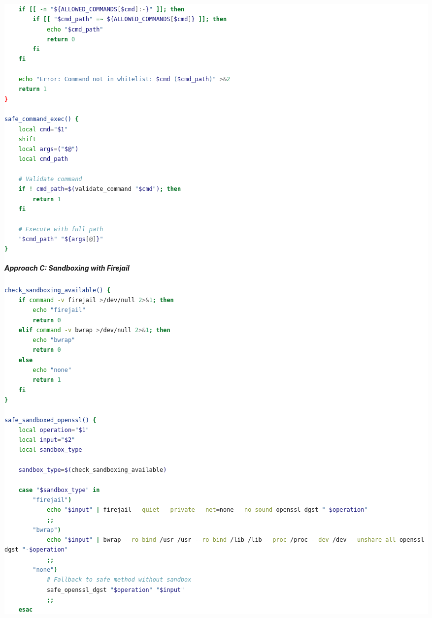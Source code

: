 ```bash
    if [[ -n "${ALLOWED_COMMANDS[$cmd]:-}" ]]; then
        if [[ "$cmd_path" =~ ${ALLOWED_COMMANDS[$cmd]} ]]; then
            echo "$cmd_path"
            return 0
        fi
    fi
    
    echo "Error: Command not in whitelist: $cmd ($cmd_path)" >&2
    return 1
}

safe_command_exec() {
    local cmd="$1"
    shift
    local args=("$@")
    local cmd_path
    
    # Validate command
    if ! cmd_path=$(validate_command "$cmd"); then
        return 1
    fi
    
    # Execute with full path
    "$cmd_path" "${args[@]}"
}
```

##### **Approach C: Sandboxing with Firejail**
```bash
check_sandboxing_available() {
    if command -v firejail >/dev/null 2>&1; then
        echo "firejail"
        return 0
    elif command -v bwrap >/dev/null 2>&1; then
        echo "bwrap"
        return 0
    else
        echo "none"
        return 1
    fi
}

safe_sandboxed_openssl() {
    local operation="$1"
    local input="$2"
    local sandbox_type
    
    sandbox_type=$(check_sandboxing_available)
    
    case "$sandbox_type" in
        "firejail")
            echo "$input" | firejail --quiet --private --net=none --no-sound openssl dgst "-$operation"
            ;;
        "bwrap")
            echo "$input" | bwrap --ro-bind /usr /usr --ro-bind /lib /lib --proc /proc --dev /dev --unshare-all openssl dgst "-$operation"
            ;;
        "none")
            # Fallback to safe method without sandbox
            safe_openssl_dgst "$operation" "$input"
            ;;
    esac
```